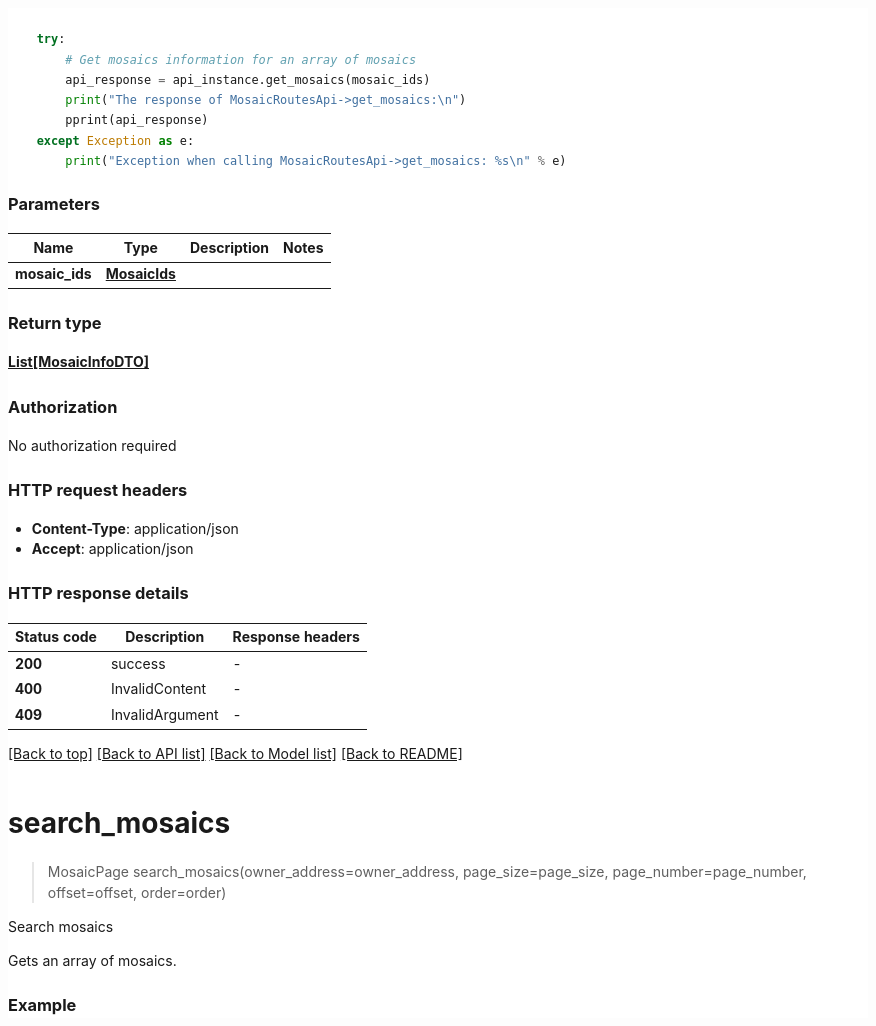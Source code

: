 ```python

    try:
        # Get mosaics information for an array of mosaics
        api_response = api_instance.get_mosaics(mosaic_ids)
        print("The response of MosaicRoutesApi->get_mosaics:\n")
        pprint(api_response)
    except Exception as e:
        print("Exception when calling MosaicRoutesApi->get_mosaics: %s\n" % e)
```



### Parameters


Name | Type | Description  | Notes
------------- | ------------- | ------------- | -------------
 **mosaic_ids** | [**MosaicIds**](MosaicIds.md)|  | 

### Return type

[**List[MosaicInfoDTO]**](MosaicInfoDTO.md)

### Authorization

No authorization required

### HTTP request headers

 - **Content-Type**: application/json
 - **Accept**: application/json

### HTTP response details

| Status code | Description | Response headers |
|-------------|-------------|------------------|
**200** | success |  -  |
**400** | InvalidContent |  -  |
**409** | InvalidArgument |  -  |

[[Back to top]](#) [[Back to API list]](../README.md#documentation-for-api-endpoints) [[Back to Model list]](../README.md#documentation-for-models) [[Back to README]](../README.md)

# **search_mosaics**
> MosaicPage search_mosaics(owner_address=owner_address, page_size=page_size, page_number=page_number, offset=offset, order=order)

Search mosaics

Gets an array of mosaics.

### Example
